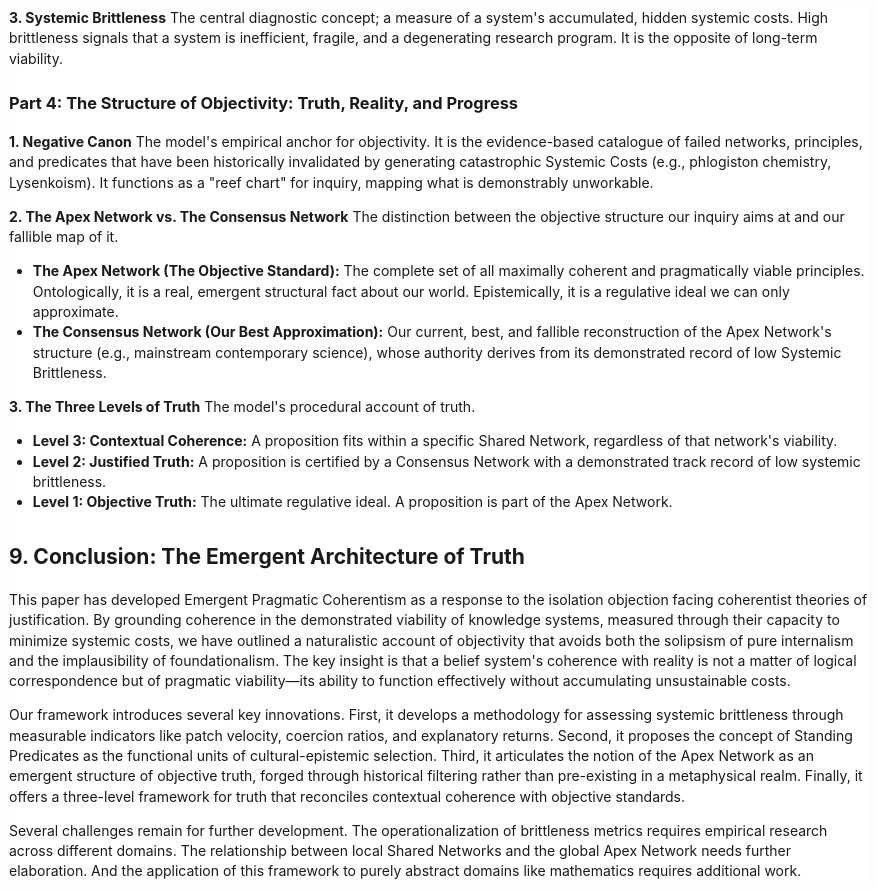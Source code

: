 **3. Systemic Brittleness**
The central diagnostic concept; a measure of a system's accumulated, hidden systemic costs. High brittleness signals that a system is inefficient, fragile, and a degenerating research program. It is the opposite of long-term viability.

### **Part 4: The Structure of Objectivity: Truth, Reality, and Progress**

**1. Negative Canon**
The model's empirical anchor for objectivity. It is the evidence-based catalogue of failed networks, principles, and predicates that have been historically invalidated by generating catastrophic Systemic Costs (e.g., phlogiston chemistry, Lysenkoism). It functions as a "reef chart" for inquiry, mapping what is demonstrably unworkable.

**2. The Apex Network vs. The Consensus Network**
The distinction between the objective structure our inquiry aims at and our fallible map of it.
*   **The Apex Network (The Objective Standard):** The complete set of all maximally coherent and pragmatically viable principles. Ontologically, it is a real, emergent structural fact about our world. Epistemically, it is a regulative ideal we can only approximate.
*   **The Consensus Network (Our Best Approximation):** Our current, best, and fallible reconstruction of the Apex Network's structure (e.g., mainstream contemporary science), whose authority derives from its demonstrated record of low Systemic Brittleness.

**3. The Three Levels of Truth**
The model's procedural account of truth.
*   **Level 3: Contextual Coherence:** A proposition fits within a specific Shared Network, regardless of that network's viability.
*   **Level 2: Justified Truth:** A proposition is certified by a Consensus Network with a demonstrated track record of low systemic brittleness.
*   **Level 1: Objective Truth:** The ultimate regulative ideal. A proposition is part of the Apex Network.

## **9. Conclusion: The Emergent Architecture of Truth**

This paper has developed Emergent Pragmatic Coherentism as a response to the isolation objection facing coherentist theories of justification. By grounding coherence in the demonstrated viability of knowledge systems, measured through their capacity to minimize systemic costs, we have outlined a naturalistic account of objectivity that avoids both the solipsism of pure internalism and the implausibility of foundationalism. The key insight is that a belief system's coherence with reality is not a matter of logical correspondence but of pragmatic viability—its ability to function effectively without accumulating unsustainable costs.

Our framework introduces several key innovations. First, it develops a methodology for assessing systemic brittleness through measurable indicators like patch velocity, coercion ratios, and explanatory returns. Second, it proposes the concept of Standing Predicates as the functional units of cultural-epistemic selection. Third, it articulates the notion of the Apex Network as an emergent structure of objective truth, forged through historical filtering rather than pre-existing in a metaphysical realm. Finally, it offers a three-level framework for truth that reconciles contextual coherence with objective standards.

Several challenges remain for further development. The operationalization of brittleness metrics requires empirical research across different domains. The relationship between local Shared Networks and the global Apex Network needs further elaboration. And the application of this framework to purely abstract domains like mathematics requires additional work.
